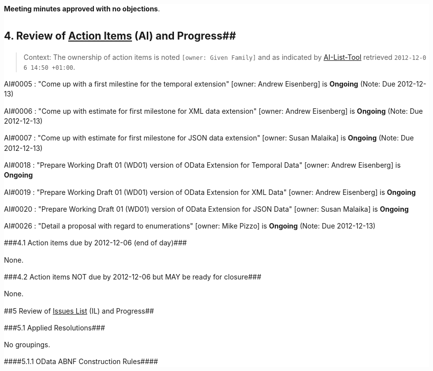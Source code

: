 **Meeting minutes approved with no objections**.


## 4. Review of [Action Items](https://www.oasis-open.org/apps/org/workgroup/odata/members/action_items.php) (AI) and Progress##

>Context: The ownership of action items is noted `[owner: Given Family]` and as indicated by [AI-List-Tool](https://www.oasis-open.org/apps/org/workgroup/odata/members/action_items.php) retrieved `2012-12-06 14:50 +01:00`.


AI#0005
: "Come up with a first milestine for the temporal extension" [owner: Andrew Eisenberg] is **Ongoing** (Note: Due 2012-12-13)

AI#0006
: "Come up with estimate for first milestone for XML data extension" [owner: Andrew Eisenberg] is **Ongoing** (Note: Due 2012-12-13)

AI#0007
: "Come up with estimate for first milestone for JSON data extension" [owner: Susan Malaika] is **Ongoing** (Note: Due 2012-12-13)

AI#0018
: "Prepare Working Draft 01 (WD01) version of OData Extension for Temporal Data" [owner: Andrew Eisenberg] is **Ongoing**

AI#0019
: "Prepare Working Draft 01 (WD01) version of OData Extension for XML Data" [owner: Andrew Eisenberg] is **Ongoing**

AI#0020
: "Prepare Working Draft 01 (WD01) version of OData Extension for JSON Data" [owner: Susan Malaika] is **Ongoing**
  
AI#0026
: "Detail a proposal with regard to enumerations" [owner: Mike Pizzo] is **Ongoing** (Note: Due 2012-12-13)


###4.1 Action items due by 2012-12-06 (end of day)###

None. 

###4.2 Action items NOT due by 2012-12-06 but MAY be ready for closure###

None. 



##5 Review of [Issues List](https://tools.oasis-open.org/issues/secure/IssueNavigator.jspa?reset=true&mode=hide&pid=10103&sorter/field=issuekey&sorter/order=ASC) (IL) and Progress##


###5.1 Applied Resolutions###

No groupings.

####5.1.1 OData ABNF Construction Rules####
